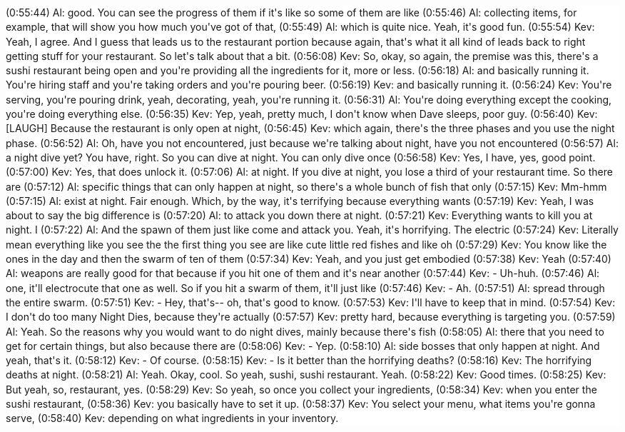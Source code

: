 (0:55:44) Al: good. You can see the progress of them if it's like so some of them are like
(0:55:46) Al: collecting items, for example, that will show you how much you've got of that,
(0:55:49) Al: which is quite nice. Yeah, it's good fun.
(0:55:54) Kev: Yeah, I agree. And I guess that leads us to the restaurant portion because again, that's what it all kind of leads back to right getting stuff for your restaurant. So let's talk about that a bit.
(0:56:08) Kev: So, okay, so again, the premise was this, there's a sushi restaurant being open and you're providing all the ingredients for it, more or less.
(0:56:18) Al: and basically running it. You're hiring staff and you're taking orders and you're pouring beer.
(0:56:19) Kev: and basically running it.
(0:56:24) Kev: You're serving, you're pouring drink, yeah, decorating, yeah, you're running it.
(0:56:31) Al: You're doing everything except the cooking, you're doing everything else.
(0:56:35) Kev: Yep, yeah, pretty much, I don't know when Dave sleeps, poor guy.
(0:56:40) Kev: [LAUGH] Because the restaurant is only open at night,
(0:56:45) Kev: which again, there's the three phases and you use the night phase.
(0:56:52) Al: Oh, have you not encountered, just because we're talking about night, have you not encountered
(0:56:57) Al: a night dive yet? You have, right. So you can dive at night. You can only dive once
(0:56:58) Kev: Yes, I have, yes, good point.
(0:57:00) Kev: Yes, that does unlock it.
(0:57:06) Al: at night. If you dive at night, you lose a third of your restaurant time. So there are
(0:57:12) Al: specific things that can only happen at night, so there's a whole bunch of fish that only
(0:57:15) Kev: Mm-hmm
(0:57:15) Al: exist at night. Fair enough. Which, by the way, it's terrifying because everything wants
(0:57:19) Kev: Yeah, I was about to say the big difference is
(0:57:20) Al: to attack you down there at night.
(0:57:21) Kev: Everything wants to kill you at night. I
(0:57:22) Al: And the spawn of them just like come and attack you. Yeah, it's horrifying. The electric
(0:57:24) Kev: Literally mean everything like you see the the first thing you see are like cute little red fishes and like oh
(0:57:29) Kev: You know like the ones in the day and then the swarm of ten of them
(0:57:34) Kev: Yeah, and you just get embodied
(0:57:38) Kev: Yeah
(0:57:40) Al: weapons are really good for that because if you hit one of them and it's near another
(0:57:44) Kev: - Uh-huh.
(0:57:46) Al: one, it'll electrocute that one as well. So if you hit a swarm of them, it'll just like
(0:57:46) Kev: - Ah.
(0:57:51) Al: spread through the entire swarm.
(0:57:51) Kev: - Hey, that's-- oh, that's good to know.
(0:57:53) Kev: I'll have to keep that in mind.
(0:57:54) Kev: I don't do too many Night Dies, because they're actually
(0:57:57) Kev: pretty hard, because everything is targeting you.
(0:57:59) Al: Yeah. So the reasons why you would want to do night dives, mainly because there's fish
(0:58:05) Al: there that you need to get for certain things, but also because there are
(0:58:06) Kev: - Yep.
(0:58:10) Al: side bosses that only happen at night. And yeah, that's it.
(0:58:12) Kev: - Of course.
(0:58:15) Kev: - Is it better than the horrifying deaths?
(0:58:16) Kev: The horrifying deaths at night.
(0:58:21) Al: Yeah. Okay, cool. So yeah, sushi, sushi restaurant. Yeah.
(0:58:22) Kev: Good times.
(0:58:25) Kev: But yeah, so, restaurant, yes.
(0:58:29) Kev: So yeah, so once you collect your ingredients,
(0:58:34) Kev: when you enter the sushi restaurant,
(0:58:36) Kev: you basically have to set it up.
(0:58:37) Kev: You select your menu, what items you're gonna serve,
(0:58:40) Kev: depending on what ingredients in your inventory.